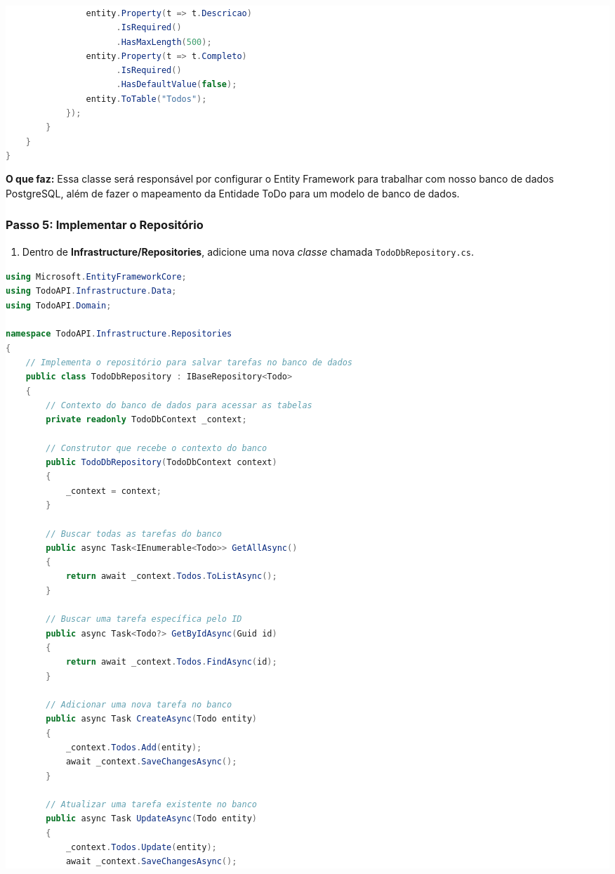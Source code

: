 ```csharp
                entity.Property(t => t.Descricao)
                      .IsRequired()
                      .HasMaxLength(500);
                entity.Property(t => t.Completo)
                      .IsRequired()
                      .HasDefaultValue(false);
                entity.ToTable("Todos");
            });
        }
    }
}
```
**O que faz:** Essa classe será responsável por configurar o Entity Framework para trabalhar com nosso banco de dados PostgreSQL, além de fazer o mapeamento da Entidade ToDo para um modelo de banco de dados.


### Passo 5: Implementar o Repositório
1. Dentro de **Infrastructure/Repositories**, adicione uma nova *classe* chamada `TodoDbRepository.cs`.

```csharp
using Microsoft.EntityFrameworkCore;
using TodoAPI.Infrastructure.Data;
using TodoAPI.Domain;

namespace TodoAPI.Infrastructure.Repositories
{
    // Implementa o repositório para salvar tarefas no banco de dados
    public class TodoDbRepository : IBaseRepository<Todo>
    {
        // Contexto do banco de dados para acessar as tabelas
        private readonly TodoDbContext _context;

        // Construtor que recebe o contexto do banco
        public TodoDbRepository(TodoDbContext context)
        {
            _context = context;
        }

        // Buscar todas as tarefas do banco
        public async Task<IEnumerable<Todo>> GetAllAsync()
        {
            return await _context.Todos.ToListAsync();
        }

        // Buscar uma tarefa específica pelo ID
        public async Task<Todo?> GetByIdAsync(Guid id)
        {
            return await _context.Todos.FindAsync(id);
        }

        // Adicionar uma nova tarefa no banco
        public async Task CreateAsync(Todo entity)
        {
            _context.Todos.Add(entity);
            await _context.SaveChangesAsync();
        }

        // Atualizar uma tarefa existente no banco
        public async Task UpdateAsync(Todo entity)
        {
            _context.Todos.Update(entity);
            await _context.SaveChangesAsync();
```